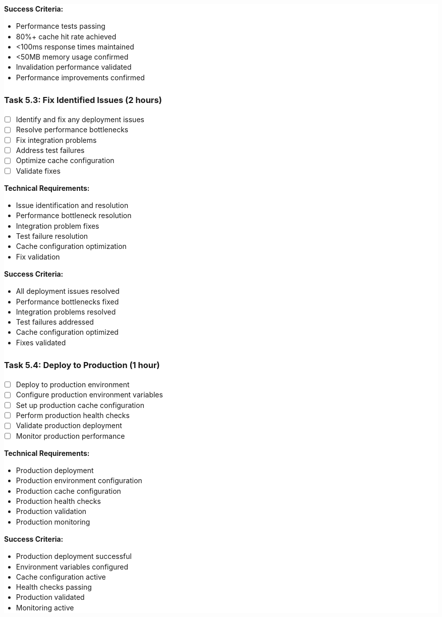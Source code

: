 **Success Criteria:**
- Performance tests passing
- 80%+ cache hit rate achieved
- <100ms response times maintained
- <50MB memory usage confirmed
- Invalidation performance validated
- Performance improvements confirmed

### Task 5.3: Fix Identified Issues (2 hours)
- [ ] Identify and fix any deployment issues
- [ ] Resolve performance bottlenecks
- [ ] Fix integration problems
- [ ] Address test failures
- [ ] Optimize cache configuration
- [ ] Validate fixes

**Technical Requirements:**
- Issue identification and resolution
- Performance bottleneck resolution
- Integration problem fixes
- Test failure resolution
- Cache configuration optimization
- Fix validation

**Success Criteria:**
- All deployment issues resolved
- Performance bottlenecks fixed
- Integration problems resolved
- Test failures addressed
- Cache configuration optimized
- Fixes validated

### Task 5.4: Deploy to Production (1 hour)
- [ ] Deploy to production environment
- [ ] Configure production environment variables
- [ ] Set up production cache configuration
- [ ] Perform production health checks
- [ ] Validate production deployment
- [ ] Monitor production performance

**Technical Requirements:**
- Production deployment
- Production environment configuration
- Production cache configuration
- Production health checks
- Production validation
- Production monitoring

**Success Criteria:**
- Production deployment successful
- Environment variables configured
- Cache configuration active
- Health checks passing
- Production validated
- Monitoring active
